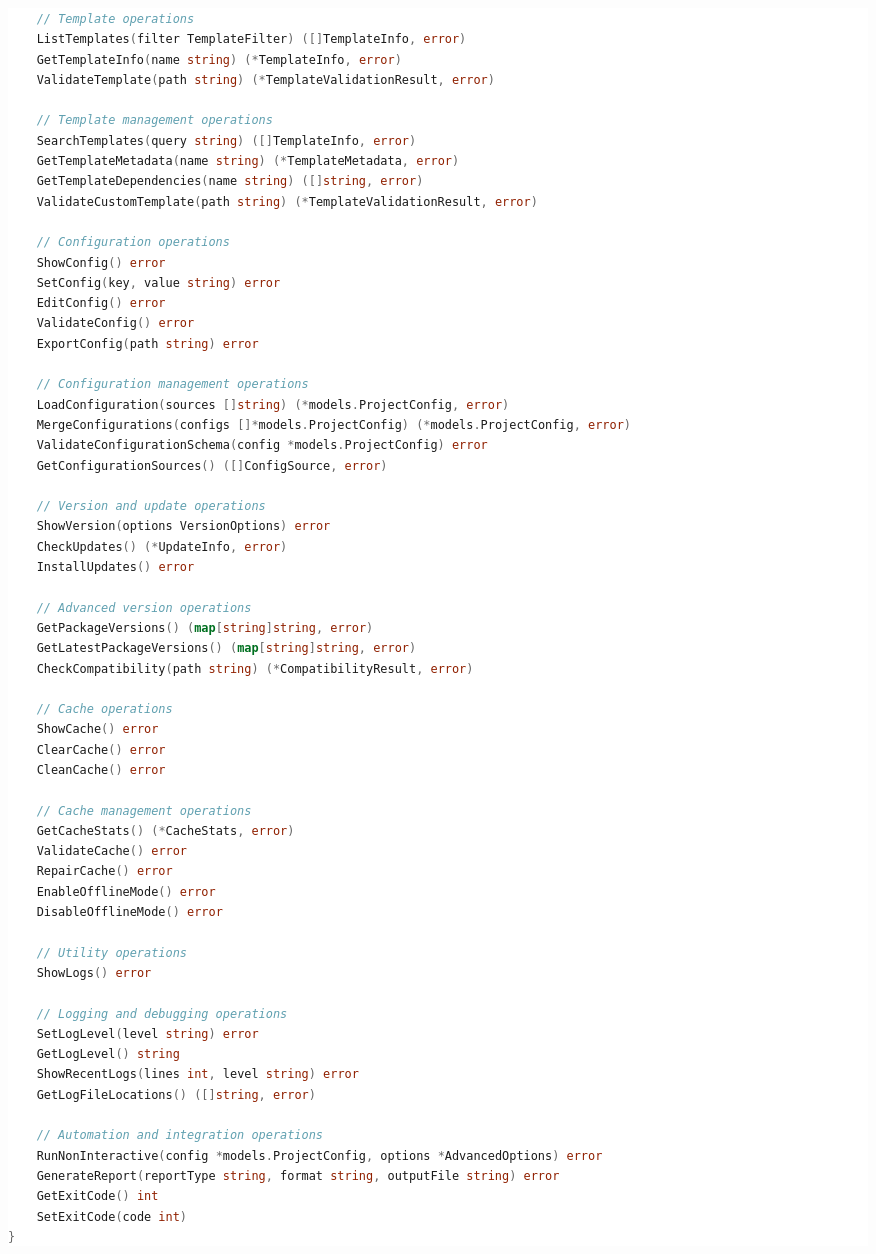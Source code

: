 ```go
    // Template operations
    ListTemplates(filter TemplateFilter) ([]TemplateInfo, error)
    GetTemplateInfo(name string) (*TemplateInfo, error)
    ValidateTemplate(path string) (*TemplateValidationResult, error)

    // Template management operations
    SearchTemplates(query string) ([]TemplateInfo, error)
    GetTemplateMetadata(name string) (*TemplateMetadata, error)
    GetTemplateDependencies(name string) ([]string, error)
    ValidateCustomTemplate(path string) (*TemplateValidationResult, error)

    // Configuration operations
    ShowConfig() error
    SetConfig(key, value string) error
    EditConfig() error
    ValidateConfig() error
    ExportConfig(path string) error

    // Configuration management operations
    LoadConfiguration(sources []string) (*models.ProjectConfig, error)
    MergeConfigurations(configs []*models.ProjectConfig) (*models.ProjectConfig, error)
    ValidateConfigurationSchema(config *models.ProjectConfig) error
    GetConfigurationSources() ([]ConfigSource, error)

    // Version and update operations
    ShowVersion(options VersionOptions) error
    CheckUpdates() (*UpdateInfo, error)
    InstallUpdates() error

    // Advanced version operations
    GetPackageVersions() (map[string]string, error)
    GetLatestPackageVersions() (map[string]string, error)
    CheckCompatibility(path string) (*CompatibilityResult, error)

    // Cache operations
    ShowCache() error
    ClearCache() error
    CleanCache() error

    // Cache management operations
    GetCacheStats() (*CacheStats, error)
    ValidateCache() error
    RepairCache() error
    EnableOfflineMode() error
    DisableOfflineMode() error

    // Utility operations
    ShowLogs() error

    // Logging and debugging operations
    SetLogLevel(level string) error
    GetLogLevel() string
    ShowRecentLogs(lines int, level string) error
    GetLogFileLocations() ([]string, error)

    // Automation and integration operations
    RunNonInteractive(config *models.ProjectConfig, options *AdvancedOptions) error
    GenerateReport(reportType string, format string, outputFile string) error
    GetExitCode() int
    SetExitCode(code int)
}
```
